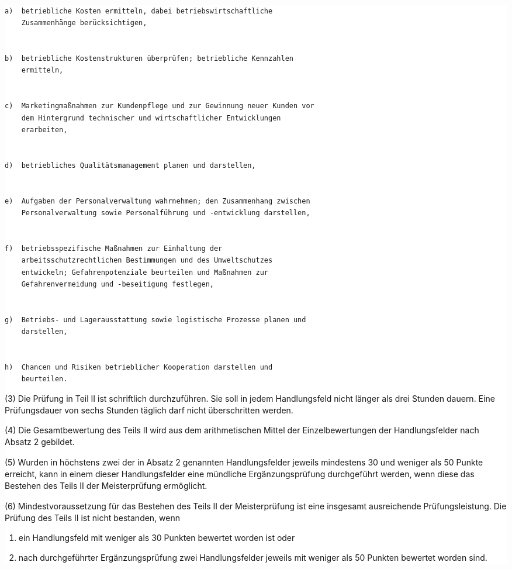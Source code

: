     a)  betriebliche Kosten ermitteln, dabei betriebswirtschaftliche
        Zusammenhänge berücksichtigen,


    b)  betriebliche Kostenstrukturen überprüfen; betriebliche Kennzahlen
        ermitteln,


    c)  Marketingmaßnahmen zur Kundenpflege und zur Gewinnung neuer Kunden vor
        dem Hintergrund technischer und wirtschaftlicher Entwicklungen
        erarbeiten,


    d)  betriebliches Qualitätsmanagement planen und darstellen,


    e)  Aufgaben der Personalverwaltung wahrnehmen; den Zusammenhang zwischen
        Personalverwaltung sowie Personalführung und -entwicklung darstellen,


    f)  betriebsspezifische Maßnahmen zur Einhaltung der
        arbeitsschutzrechtlichen Bestimmungen und des Umweltschutzes
        entwickeln; Gefahrenpotenziale beurteilen und Maßnahmen zur
        Gefahrenvermeidung und -beseitigung festlegen,


    g)  Betriebs- und Lagerausstattung sowie logistische Prozesse planen und
        darstellen,


    h)  Chancen und Risiken betrieblicher Kooperation darstellen und
        beurteilen.







(3) Die Prüfung in Teil II ist schriftlich durchzuführen. Sie soll in
jedem Handlungsfeld nicht länger als drei Stunden dauern. Eine
Prüfungsdauer von sechs Stunden täglich darf nicht überschritten
werden.

(4) Die Gesamtbewertung des Teils II wird aus dem arithmetischen
Mittel der Einzelbewertungen der Handlungsfelder nach Absatz 2
gebildet.

(5) Wurden in höchstens zwei der in Absatz 2 genannten Handlungsfelder
jeweils mindestens 30 und weniger als 50 Punkte erreicht, kann in
einem dieser Handlungsfelder eine mündliche Ergänzungsprüfung
durchgeführt werden, wenn diese das Bestehen des Teils II der
Meisterprüfung ermöglicht.

(6) Mindestvoraussetzung für das Bestehen des Teils II der
Meisterprüfung ist eine insgesamt ausreichende Prüfungsleistung. Die
Prüfung des Teils II ist nicht bestanden, wenn

1.  ein Handlungsfeld mit weniger als 30 Punkten bewertet worden ist oder


2.  nach durchgeführter Ergänzungsprüfung zwei Handlungsfelder jeweils mit
    weniger als 50 Punkten bewertet worden sind.
